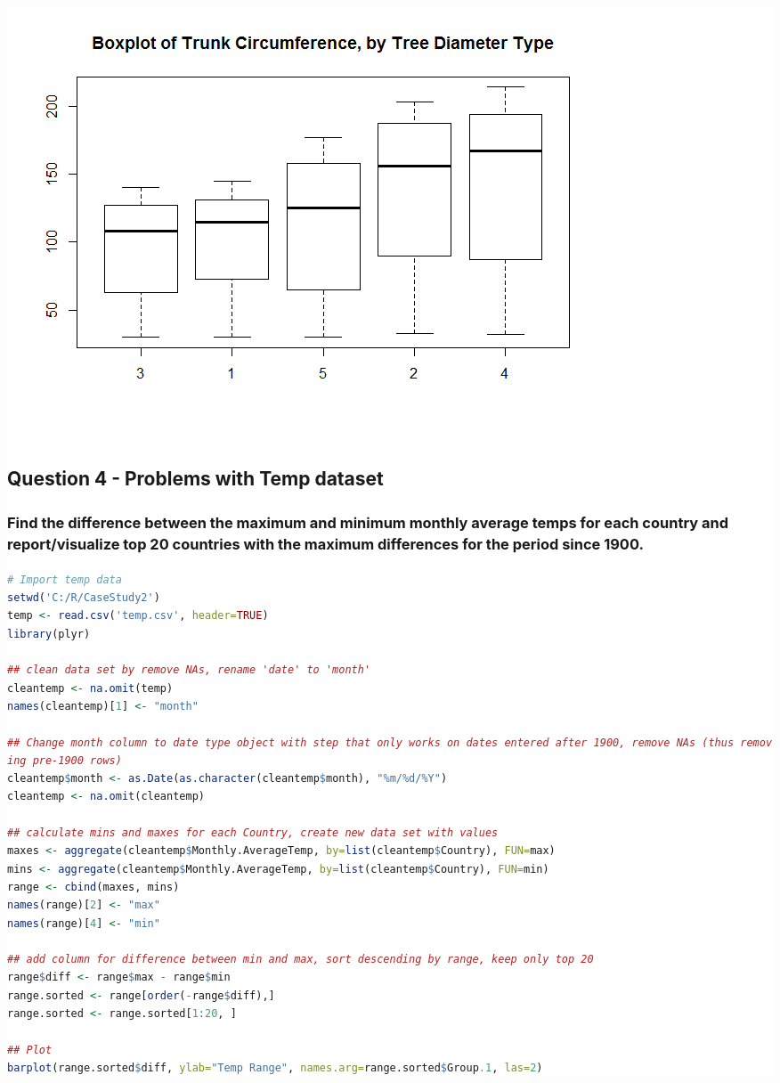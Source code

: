![](Solutions_files/figure-markdown_github/unnamed-chunk-11-1.png)

Question 4 - Problems with Temp dataset
---------------------------------------

### Find the difference between the maximum and minimum monthly average temps for each country and report/visualize top 20 countries with the maximum differences for the period since 1900.

``` r
# Import temp data
setwd('C:/R/CaseStudy2')
temp <- read.csv('temp.csv', header=TRUE)
library(plyr)

## clean data set by remove NAs, rename 'date' to 'month'
cleantemp <- na.omit(temp)
names(cleantemp)[1] <- "month"

## Change month column to date type object with step that only works on dates entered after 1900, remove NAs (thus removing pre-1900 rows)
cleantemp$month <- as.Date(as.character(cleantemp$month), "%m/%d/%Y")
cleantemp <- na.omit(cleantemp)

## calculate mins and maxes for each Country, create new data set with values
maxes <- aggregate(cleantemp$Monthly.AverageTemp, by=list(cleantemp$Country), FUN=max)
mins <- aggregate(cleantemp$Monthly.AverageTemp, by=list(cleantemp$Country), FUN=min)
range <- cbind(maxes, mins)
names(range)[2] <- "max"
names(range)[4] <- "min"

## add column for difference between min and max, sort descending by range, keep only top 20
range$diff <- range$max - range$min
range.sorted <- range[order(-range$diff),]
range.sorted <- range.sorted[1:20, ]

## Plot
barplot(range.sorted$diff, ylab="Temp Range", names.arg=range.sorted$Group.1, las=2)
```